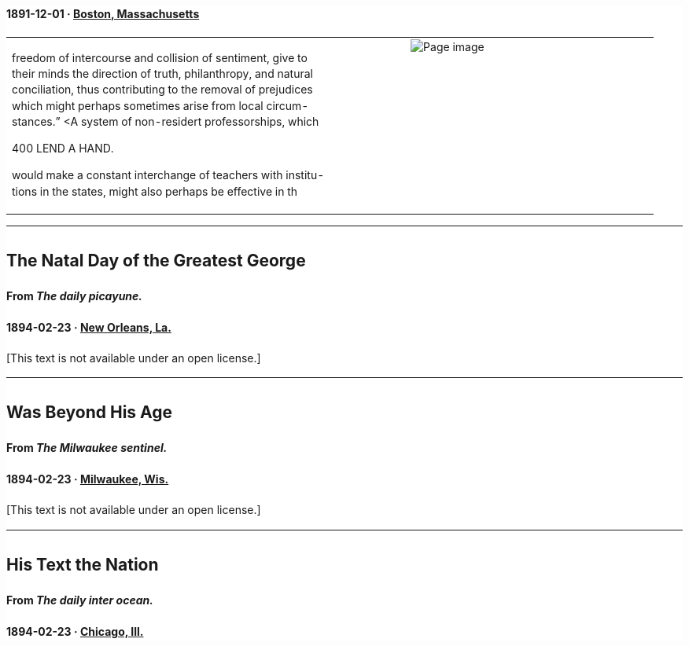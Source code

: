 #### 1891-12-01 &middot; [Boston, Massachusetts](http://dbpedia.org/resource/Boston)

<table style="width: 100%;"><tr><td style="width: 50%">

  
freedom of intercourse and collision of sentiment, give to  
their minds the direction of truth, philanthropy, and natural  
conciliation, thus contributing to the removal of prejudices  
which might perhaps sometimes arise from local circum-  
stances.” &lt;A system of non-residert professorships, which  
  
  
  
400 LEND A HAND.  
  
would make a constant interchange of teachers with institu-  
tions in the states, might also perhaps be effective in th
</td><td style="width: 50%; max-height: 75%; margin: auto; display: block;">
<img alt="Page image" src="https://iiif.archive.org/image/iiif/2/sim_lend-a-hand_1891-12_7_6%2Fsim_lend-a-hand_1891-12_7_6_jp2.zip%2Fsim_lend-a-hand_1891-12_7_6_jp2%2Fsim_lend-a-hand_1891-12_7_6_0028.jp2/pct:11.654478976234003,78.75,62.61425959780622,9.46875/600,/0/default.jpg"/>
</td>
</tr></table>

---

## The Natal Day of the Greatest George

#### From _The daily picayune._

#### 1894-02-23 &middot; [New Orleans, La.](http://dbpedia.org/resource/New_Orleans)

[This text is not available under an open license.]

---

## Was Beyond His Age

#### From _The Milwaukee sentinel._

#### 1894-02-23 &middot; [Milwaukee, Wis.](http://dbpedia.org/resource/Milwaukee)

[This text is not available under an open license.]

---

## His Text the Nation

#### From _The daily inter ocean._

#### 1894-02-23 &middot; [Chicago, Ill.](http://dbpedia.org/resource/Chicago)
